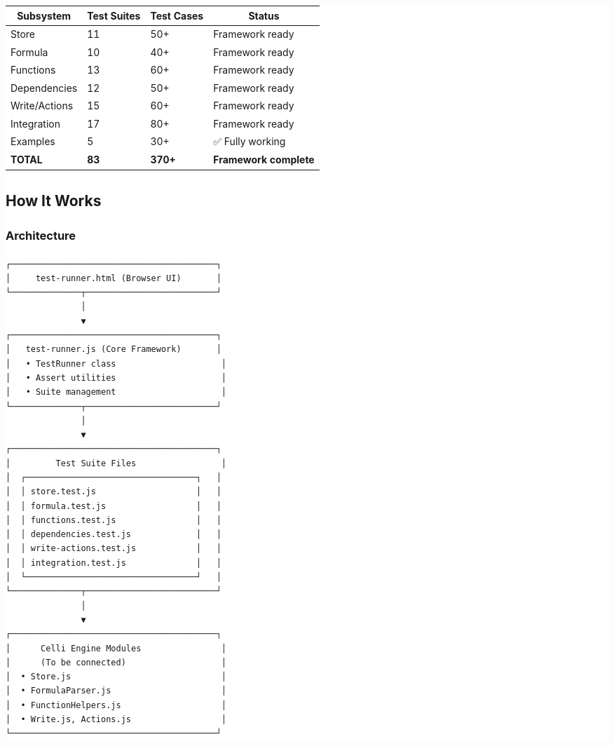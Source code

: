 | Subsystem | Test Suites | Test Cases | Status |
|-----------|-------------|------------|--------|
| Store | 11 | 50+ | Framework ready |
| Formula | 10 | 40+ | Framework ready |
| Functions | 13 | 60+ | Framework ready |
| Dependencies | 12 | 50+ | Framework ready |
| Write/Actions | 15 | 60+ | Framework ready |
| Integration | 17 | 80+ | Framework ready |
| Examples | 5 | 30+ | ✅ Fully working |
| **TOTAL** | **83** | **370+** | **Framework complete** |

## How It Works

### Architecture

```
┌─────────────────────────────────────────┐
│     test-runner.html (Browser UI)       │
└──────────────┬──────────────────────────┘
               │
               ▼
┌─────────────────────────────────────────┐
│   test-runner.js (Core Framework)       │
│   • TestRunner class                     │
│   • Assert utilities                     │
│   • Suite management                     │
└──────────────┬──────────────────────────┘
               │
               ▼
┌─────────────────────────────────────────┐
│         Test Suite Files                 │
│  ┌──────────────────────────────────┐   │
│  │ store.test.js                    │   │
│  │ formula.test.js                  │   │
│  │ functions.test.js                │   │
│  │ dependencies.test.js             │   │
│  │ write-actions.test.js            │   │
│  │ integration.test.js              │   │
│  └──────────────────────────────────┘   │
└──────────────┬──────────────────────────┘
               │
               ▼
┌─────────────────────────────────────────┐
│      Celli Engine Modules                │
│      (To be connected)                   │
│  • Store.js                              │
│  • FormulaParser.js                      │
│  • FunctionHelpers.js                    │
│  • Write.js, Actions.js                  │
└─────────────────────────────────────────┘
```
